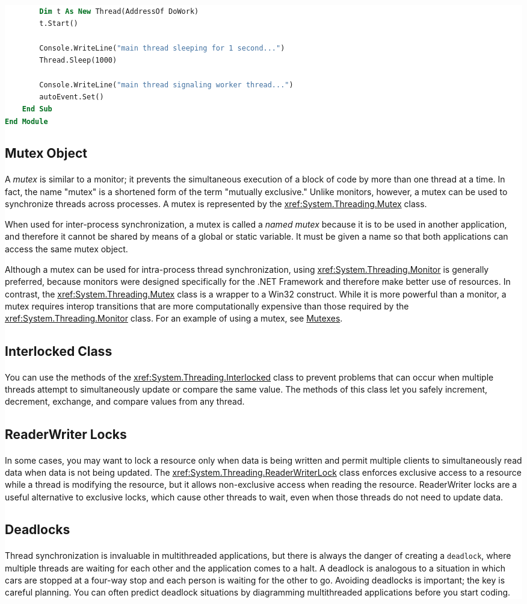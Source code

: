 ```vb  
        Dim t As New Thread(AddressOf DoWork)  
        t.Start()  
  
        Console.WriteLine("main thread sleeping for 1 second...")  
        Thread.Sleep(1000)  
  
        Console.WriteLine("main thread signaling worker thread...")  
        autoEvent.Set()  
    End Sub  
End Module  
```  
  
## Mutex Object  
 A *mutex* is similar to a monitor; it prevents the simultaneous execution of a block of code by more than one thread at a time. In fact, the name "mutex" is a shortened form of the term "mutually exclusive." Unlike monitors, however, a mutex can be used to synchronize threads across processes. A mutex is represented by the <xref:System.Threading.Mutex> class.  
  
 When used for inter-process synchronization, a mutex is called a *named mutex* because it is to be used in another application, and therefore it cannot be shared by means of a global or static variable. It must be given a name so that both applications can access the same mutex object.  
  
 Although a mutex can be used for intra-process thread synchronization, using <xref:System.Threading.Monitor> is generally preferred, because monitors were designed specifically for the .NET Framework and therefore make better use of resources. In contrast, the <xref:System.Threading.Mutex> class is a wrapper to a Win32 construct. While it is more powerful than a monitor, a mutex requires interop transitions that are more computationally expensive than those required by the <xref:System.Threading.Monitor> class. For an example of using a mutex, see [Mutexes](../../../../standard/threading/mutexes.md).  
  
## Interlocked Class  
 You can use the methods of the <xref:System.Threading.Interlocked> class to prevent problems that can occur when multiple threads attempt to simultaneously update or compare the same value. The methods of this class let you safely increment, decrement, exchange, and compare values from any thread.  
  
## ReaderWriter Locks  
 In some cases, you may want to lock a resource only when data is being written and permit multiple clients to simultaneously read data when data is not being updated. The <xref:System.Threading.ReaderWriterLock> class enforces exclusive access to a resource while a thread is modifying the resource, but it allows non-exclusive access when reading the resource. ReaderWriter locks are a useful alternative to exclusive locks, which cause other threads to wait, even when those threads do not need to update data.  
  
## Deadlocks  
 Thread synchronization is invaluable in multithreaded applications, but there is always the danger of creating a `deadlock`, where multiple threads are waiting for each other and the application comes to a halt. A deadlock is analogous to a situation in which cars are stopped at a four-way stop and each person is waiting for the other to go. Avoiding deadlocks is important; the key is careful planning. You can often predict deadlock situations by diagramming multithreaded applications before you start coding.  
  